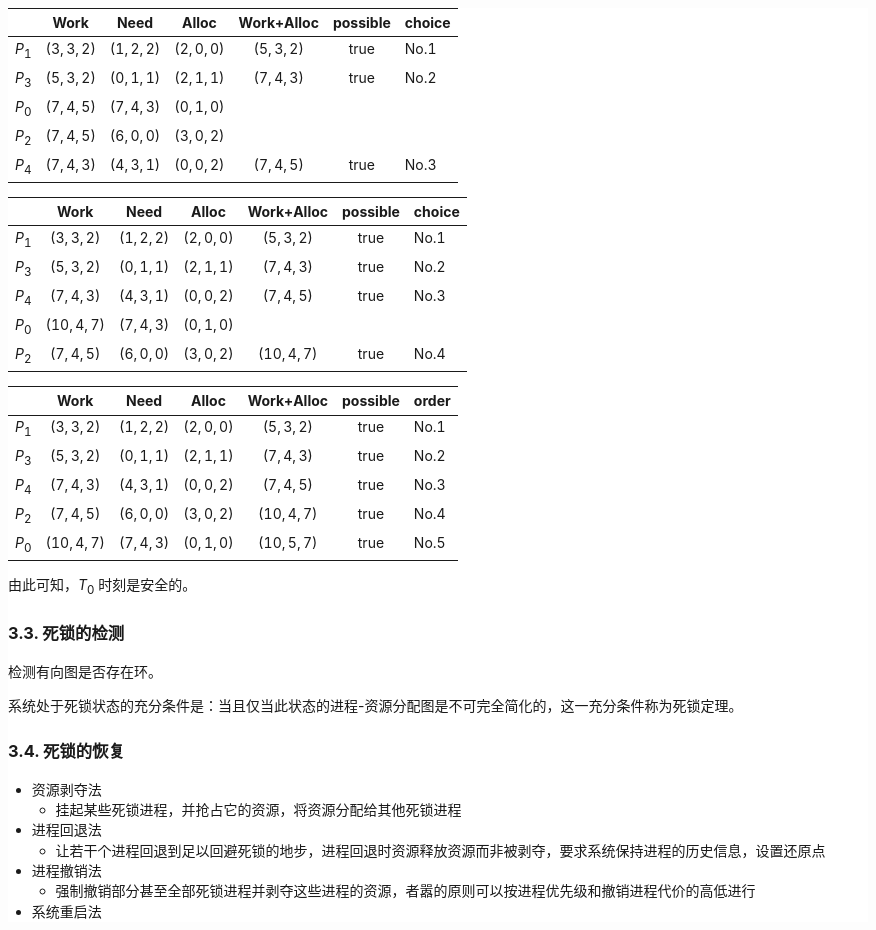 |       |    Work   |    Need   |   Alloc   | Work+Alloc | possible | choice |
| :---: | :-------: | :-------: | :-------: | :--------: | :------: | ------ |
| $P_1$ | $(3,3,2)$ | $(1,2,2)$ | $(2,0,0)$ |  $(5,3,2)$ |   true   | No.1   |
| $P_3$ | $(5,3,2)$ | $(0,1,1)$ | $(2,1,1)$ |  $(7,4,3)$ |   true   | No.2   |
| $P_0$ | $(7,4,5)$ | $(7,4,3)$ | $(0,1,0)$ |            |          |        |
| $P_2$ | $(7,4,5)$ | $(6,0,0)$ | $(3,0,2)$ |            |          |        |
| $P_4$ | $(7,4,3)$ | $(4,3,1)$ | $(0,0,2)$ |  $(7,4,5)$ |   true   | No.3   |

|       |    Work    |    Need   |   Alloc   | Work+Alloc | possible | choice |
| :---: | :--------: | :-------: | :-------: | :--------: | :------: | ------ |
| $P_1$ |  $(3,3,2)$ | $(1,2,2)$ | $(2,0,0)$ |  $(5,3,2)$ |   true   | No.1   |
| $P_3$ |  $(5,3,2)$ | $(0,1,1)$ | $(2,1,1)$ |  $(7,4,3)$ |   true   | No.2   |
| $P_4$ |  $(7,4,3)$ | $(4,3,1)$ | $(0,0,2)$ |  $(7,4,5)$ |   true   | No.3   |
| $P_0$ | $(10,4,7)$ | $(7,4,3)$ | $(0,1,0)$ |            |          |        |
| $P_2$ |  $(7,4,5)$ | $(6,0,0)$ | $(3,0,2)$ | $(10,4,7)$ |   true   | No.4   |

|       |    Work    |    Need   |   Alloc   | Work+Alloc | possible | order |
| :---: | :--------: | :-------: | :-------: | :--------: | :------: | ----- |
| $P_1$ |  $(3,3,2)$ | $(1,2,2)$ | $(2,0,0)$ |  $(5,3,2)$ |   true   | No.1  |
| $P_3$ |  $(5,3,2)$ | $(0,1,1)$ | $(2,1,1)$ |  $(7,4,3)$ |   true   | No.2  |
| $P_4$ |  $(7,4,3)$ | $(4,3,1)$ | $(0,0,2)$ |  $(7,4,5)$ |   true   | No.3  |
| $P_2$ |  $(7,4,5)$ | $(6,0,0)$ | $(3,0,2)$ | $(10,4,7)$ |   true   | No.4  |
| $P_0$ | $(10,4,7)$ | $(7,4,3)$ | $(0,1,0)$ | $(10,5,7)$ |   true   | No.5  |

由此可知，$T_0$ 时刻是安全的。

### 3.3. 死锁的检测

检测有向图是否存在环。

系统处于死锁状态的充分条件是：当且仅当此状态的进程-资源分配图是不可完全简化的，这一充分条件称为死锁定理。


### 3.4. 死锁的恢复

- 资源剥夺法
	- 挂起某些死锁进程，并抢占它的资源，将资源分配给其他死锁进程
- 进程回退法
	- 让若干个进程回退到足以回避死锁的地步，进程回退时资源释放资源而非被剥夺，要求系统保持进程的历史信息，设置还原点
- 进程撤销法
	- 强制撤销部分甚至全部死锁进程并剥夺这些进程的资源，者嚣的原则可以按进程优先级和撤销进程代价的高低进行
- 系统重启法
